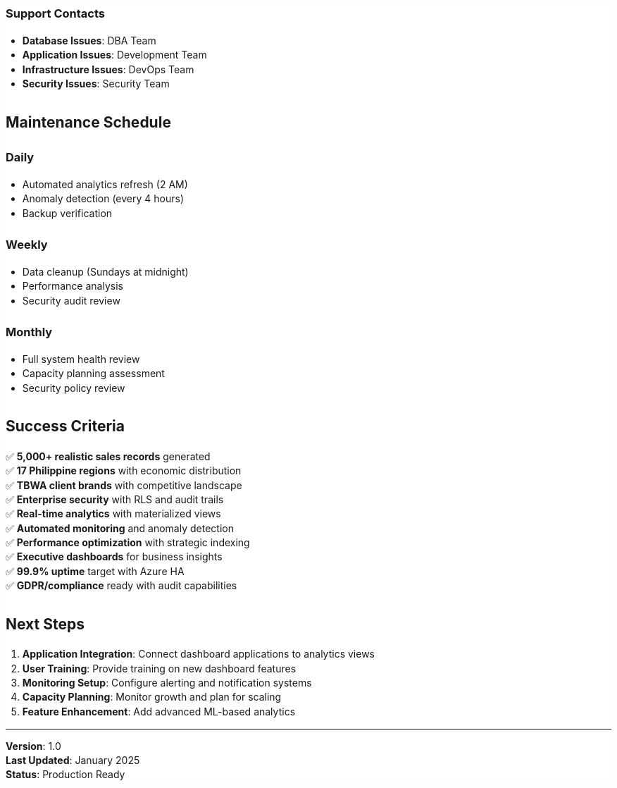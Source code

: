 ### Support Contacts
- **Database Issues**: DBA Team
- **Application Issues**: Development Team  
- **Infrastructure Issues**: DevOps Team
- **Security Issues**: Security Team

## Maintenance Schedule

### Daily
- Automated analytics refresh (2 AM)
- Anomaly detection (every 4 hours)
- Backup verification

### Weekly  
- Data cleanup (Sundays at midnight)
- Performance analysis
- Security audit review

### Monthly
- Full system health review
- Capacity planning assessment
- Security policy review

## Success Criteria

✅ **5,000+ realistic sales records** generated  
✅ **17 Philippine regions** with economic distribution  
✅ **TBWA client brands** with competitive landscape  
✅ **Enterprise security** with RLS and audit trails  
✅ **Real-time analytics** with materialized views  
✅ **Automated monitoring** and anomaly detection  
✅ **Performance optimization** with strategic indexing  
✅ **Executive dashboards** for business insights  
✅ **99.9% uptime** target with Azure HA  
✅ **GDPR/compliance** ready with audit capabilities  

## Next Steps

1. **Application Integration**: Connect dashboard applications to analytics views
2. **User Training**: Provide training on new dashboard features
3. **Monitoring Setup**: Configure alerting and notification systems
4. **Capacity Planning**: Monitor growth and plan for scaling
5. **Feature Enhancement**: Add advanced ML-based analytics

---

**Version**: 1.0  
**Last Updated**: January 2025  
**Status**: Production Ready